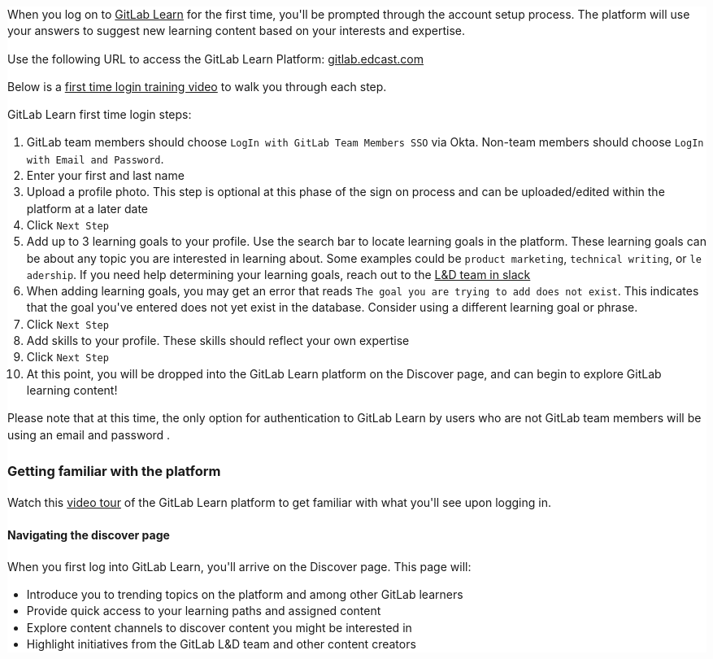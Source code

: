 When you log on to [GitLab Learn](https://gitlab.edcast.com/) for the first time, you'll be prompted through the account setup process. The platform will use your answers to suggest new learning content based on your interests and expertise.

Use the following URL to access the GitLab Learn Platform: [gitlab.edcast.com](https://gitlab.edcast.com/)

Below is a [first time login training video](https://www.youtube.com/watch?v=uE-1KRFArpA&feature=youtu.be) to walk you through each step.

<iframe width="560" height="315" src="https://www.youtube.com/embed/uE-1KRFArpA" frameborder="0" allow="accelerometer; autoplay; clipboard-write; encrypted-media; gyroscope; picture-in-picture" allowfullscreen></iframe>

GitLab Learn first time login steps:

1. GitLab team members should choose `LogIn with GitLab Team Members SSO` via Okta. Non-team members should choose `LogIn with Email and Password`.
1. Enter your first and last name
1. Upload a profile photo. This step is optional at this phase of the sign on process and can be uploaded/edited within the platform at a later date
1. Click `Next Step`
1. Add up to 3 learning goals to your profile. Use the search bar to locate learning goals in the platform. These learning goals can be about any topic you are interested in learning about. Some examples could be `product marketing`, `technical writing`, or `leadership`. If you need help determining your learning goals, reach out to the [L&D team in slack](https://app.slack.com/client/T02592416/CMRAWQ97W)
1. When adding learning goals, you may get an error that reads `The goal you are trying to add does not exist`. This indicates that the goal you've entered does not yet exist in the database. Consider using a different learning goal or phrase. 
1. Click `Next Step`
1. Add skills to your profile. These skills should reflect your own expertise
1. Click `Next Step`
1. At this point, you will be dropped into the GitLab Learn platform on the Discover page, and can begin to explore GitLab learning content! 


Please note that at this time, the only option for authentication to GitLab Learn by users who are not GitLab team members will be using an email and password .


### Getting familiar with the platform

Watch this [video tour](https://youtu.be/hlChYGZcaNc) of the GitLab Learn platform to get familiar with what you'll see upon logging in.

<iframe width="560" height="315" src="https://www.youtube.com/embed/hlChYGZcaNc" frameborder="0" allow="accelerometer; autoplay; clipboard-write; encrypted-media; gyroscope; picture-in-picture" allowfullscreen></iframe>

#### Navigating the discover page

When you first log into GitLab Learn, you'll arrive on the Discover page. This page will:

- Introduce you to trending topics on the platform and among other GitLab learners
- Provide quick access to your learning paths and assigned content
- Explore content channels to discover content you might be interested in
- Highlight initiatives from the GitLab L&D team and other content creators

